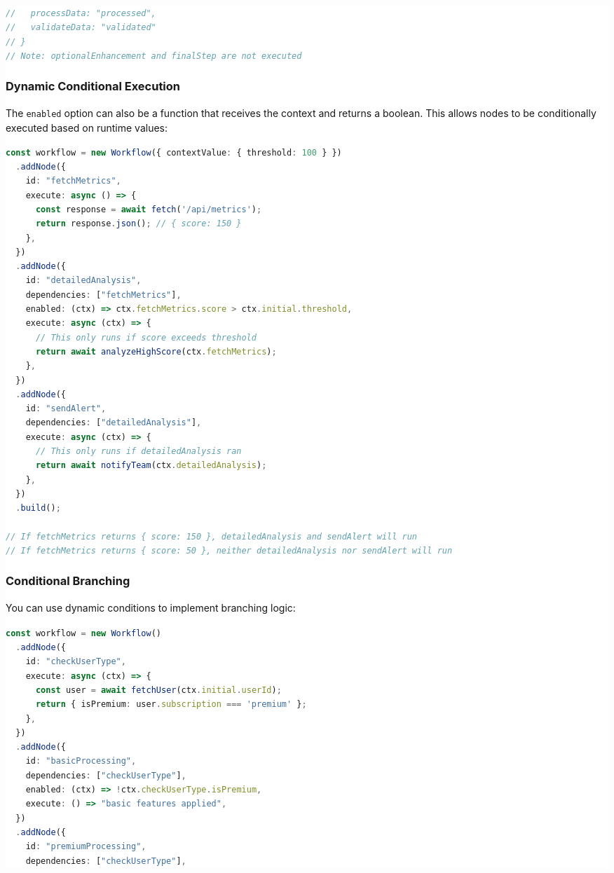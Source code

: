```typescript
//   processData: "processed",
//   validateData: "validated"
// }
// Note: optionalEnhancement and finalStep are not executed
```

### Dynamic Conditional Execution

The `enabled` option can also be a function that receives the context and returns a boolean. This allows nodes to be conditionally executed based on runtime values:

```typescript
const workflow = new Workflow({ contextValue: { threshold: 100 } })
  .addNode({
    id: "fetchMetrics",
    execute: async () => {
      const response = await fetch('/api/metrics');
      return response.json(); // { score: 150 }
    },
  })
  .addNode({
    id: "detailedAnalysis",
    dependencies: ["fetchMetrics"],
    enabled: (ctx) => ctx.fetchMetrics.score > ctx.initial.threshold,
    execute: async (ctx) => {
      // This only runs if score exceeds threshold
      return await analyzeHighScore(ctx.fetchMetrics);
    },
  })
  .addNode({
    id: "sendAlert",
    dependencies: ["detailedAnalysis"],
    execute: async (ctx) => {
      // This only runs if detailedAnalysis ran
      return await notifyTeam(ctx.detailedAnalysis);
    },
  })
  .build();

// If fetchMetrics returns { score: 150 }, detailedAnalysis and sendAlert will run
// If fetchMetrics returns { score: 50 }, neither detailedAnalysis nor sendAlert will run
```

### Conditional Branching

You can use dynamic conditions to implement branching logic:

```typescript
const workflow = new Workflow()
  .addNode({
    id: "checkUserType",
    execute: async (ctx) => {
      const user = await fetchUser(ctx.initial.userId);
      return { isPremium: user.subscription === 'premium' };
    },
  })
  .addNode({
    id: "basicProcessing",
    dependencies: ["checkUserType"],
    enabled: (ctx) => !ctx.checkUserType.isPremium,
    execute: () => "basic features applied",
  })
  .addNode({
    id: "premiumProcessing",
    dependencies: ["checkUserType"],
```